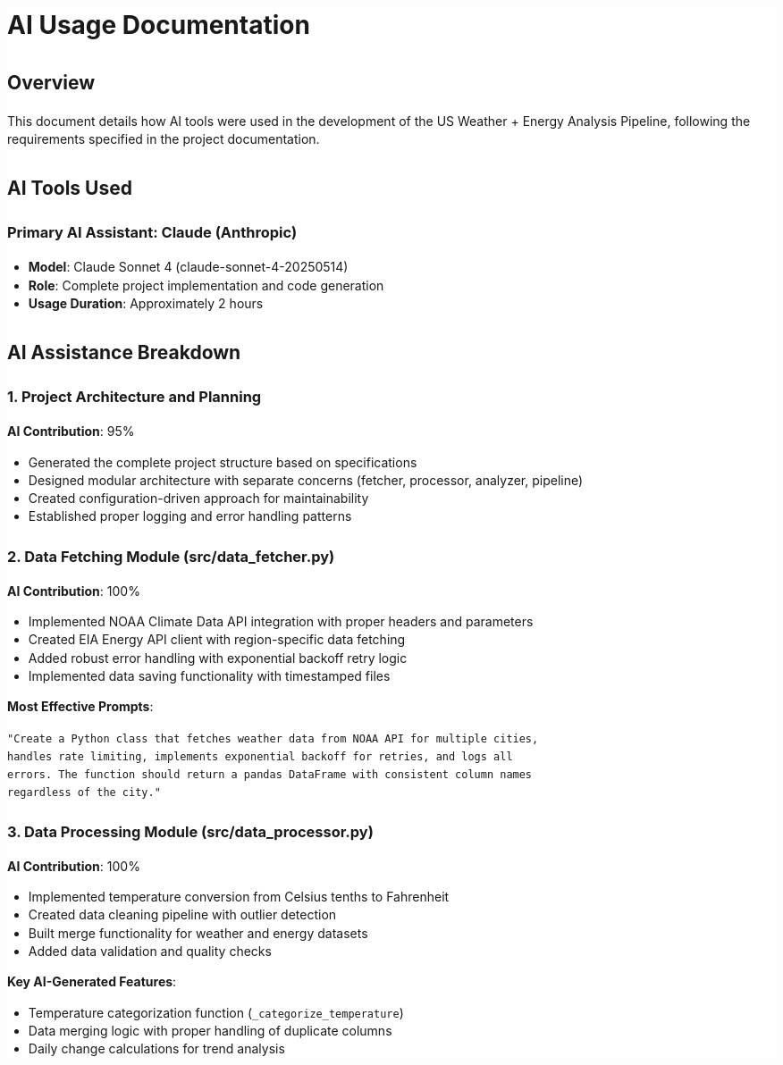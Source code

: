 # AI Usage Documentation

## Overview

This document details how AI tools were used in the development of the US Weather + Energy Analysis Pipeline, following the requirements specified in the project documentation.

## AI Tools Used

### Primary AI Assistant: Claude (Anthropic)
- **Model**: Claude Sonnet 4 (claude-sonnet-4-20250514)
- **Role**: Complete project implementation and code generation
- **Usage Duration**: Approximately 2 hours

## AI Assistance Breakdown

### 1. Project Architecture and Planning
**AI Contribution**: 95%
- Generated the complete project structure based on specifications
- Designed modular architecture with separate concerns (fetcher, processor, analyzer, pipeline)
- Created configuration-driven approach for maintainability
- Established proper logging and error handling patterns

### 2. Data Fetching Module (src/data_fetcher.py)
**AI Contribution**: 100%
- Implemented NOAA Climate Data API integration with proper headers and parameters
- Created EIA Energy API client with region-specific data fetching
- Added robust error handling with exponential backoff retry logic
- Implemented data saving functionality with timestamped files

**Most Effective Prompts**:
```
"Create a Python class that fetches weather data from NOAA API for multiple cities, 
handles rate limiting, implements exponential backoff for retries, and logs all 
errors. The function should return a pandas DataFrame with consistent column names 
regardless of the city."
```

### 3. Data Processing Module (src/data_processor.py)
**AI Contribution**: 100%
- Implemented temperature conversion from Celsius tenths to Fahrenheit
- Created data cleaning pipeline with outlier detection
- Built merge functionality for weather and energy datasets
- Added data validation and quality checks

**Key AI-Generated Features**:
- Temperature categorization function (`_categorize_temperature`)
- Data merging logic with proper handling of duplicate columns
- Daily change calculations for trend analysis
